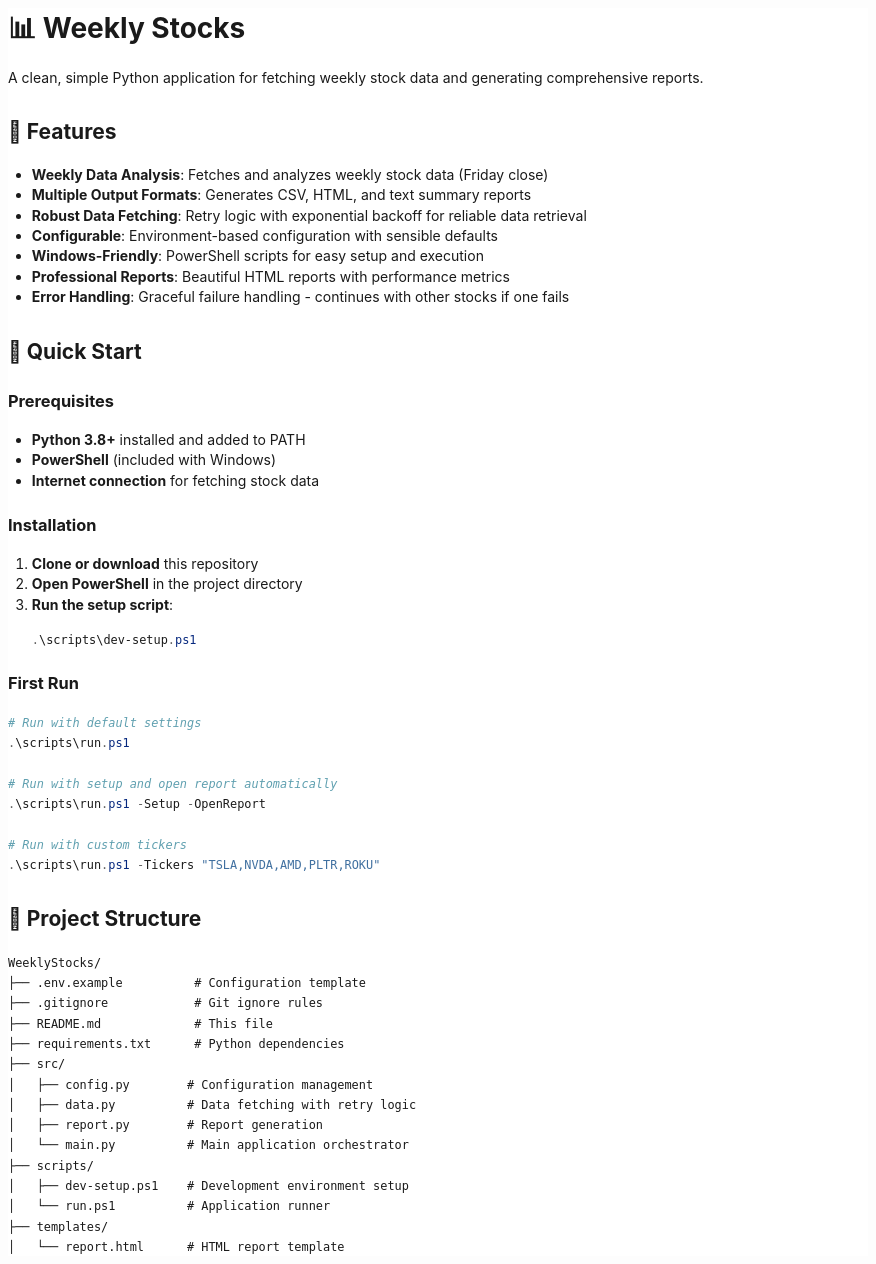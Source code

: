 # 📊 Weekly Stocks

A clean, simple Python application for fetching weekly stock data and generating comprehensive reports.

## 🎯 Features

- **Weekly Data Analysis**: Fetches and analyzes weekly stock data (Friday close)
- **Multiple Output Formats**: Generates CSV, HTML, and text summary reports
- **Robust Data Fetching**: Retry logic with exponential backoff for reliable data retrieval
- **Configurable**: Environment-based configuration with sensible defaults
- **Windows-Friendly**: PowerShell scripts for easy setup and execution
- **Professional Reports**: Beautiful HTML reports with performance metrics
- **Error Handling**: Graceful failure handling - continues with other stocks if one fails

## 🚀 Quick Start

### Prerequisites

- **Python 3.8+** installed and added to PATH
- **PowerShell** (included with Windows)
- **Internet connection** for fetching stock data

### Installation

1. **Clone or download** this repository
2. **Open PowerShell** in the project directory
3. **Run the setup script**:
   ```powershell
   .\scripts\dev-setup.ps1
   ```

### First Run

```powershell
# Run with default settings
.\scripts\run.ps1

# Run with setup and open report automatically
.\scripts\run.ps1 -Setup -OpenReport

# Run with custom tickers
.\scripts\run.ps1 -Tickers "TSLA,NVDA,AMD,PLTR,ROKU"
```

## 📁 Project Structure

```
WeeklyStocks/
├── .env.example          # Configuration template
├── .gitignore            # Git ignore rules
├── README.md             # This file
├── requirements.txt      # Python dependencies
├── src/
│   ├── config.py        # Configuration management
│   ├── data.py          # Data fetching with retry logic
│   ├── report.py        # Report generation
│   └── main.py          # Main application orchestrator
├── scripts/
│   ├── dev-setup.ps1    # Development environment setup
│   └── run.ps1          # Application runner
├── templates/
│   └── report.html      # HTML report template
```